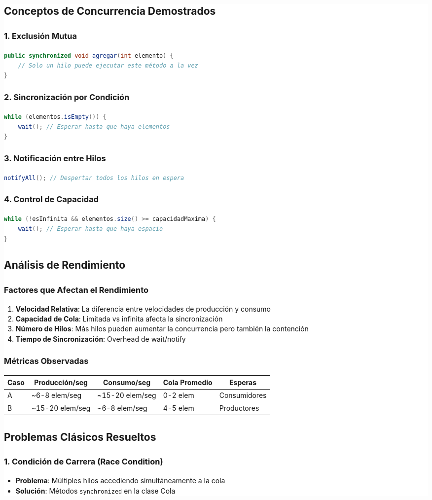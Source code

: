 ## Conceptos de Concurrencia Demostrados

### 1. Exclusión Mutua
```java
public synchronized void agregar(int elemento) {
    // Solo un hilo puede ejecutar este método a la vez
}
```

### 2. Sincronización por Condición
```java
while (elementos.isEmpty()) {
    wait(); // Esperar hasta que haya elementos
}
```

### 3. Notificación entre Hilos
```java
notifyAll(); // Despertar todos los hilos en espera
```

### 4. Control de Capacidad
```java
while (!esInfinita && elementos.size() >= capacidadMaxima) {
    wait(); // Esperar hasta que haya espacio
}
```

## Análisis de Rendimiento

### Factores que Afectan el Rendimiento

1. **Velocidad Relativa**: La diferencia entre velocidades de producción y consumo
2. **Capacidad de Cola**: Limitada vs infinita afecta la sincronización
3. **Número de Hilos**: Más hilos pueden aumentar la concurrencia pero también la contención
4. **Tiempo de Sincronización**: Overhead de wait/notify

### Métricas Observadas

| Caso | Producción/seg | Consumo/seg | Cola Promedio | Esperas |
|------|----------------|-------------|---------------|---------|
| A    | ~6-8 elem/seg  | ~15-20 elem/seg | 0-2 elem   | Consumidores |
| B    | ~15-20 elem/seg| ~6-8 elem/seg   | 4-5 elem   | Productores |

## Problemas Clásicos Resueltos

### 1. Condición de Carrera (Race Condition)
- **Problema**: Múltiples hilos accediendo simultáneamente a la cola
- **Solución**: Métodos `synchronized` en la clase Cola
